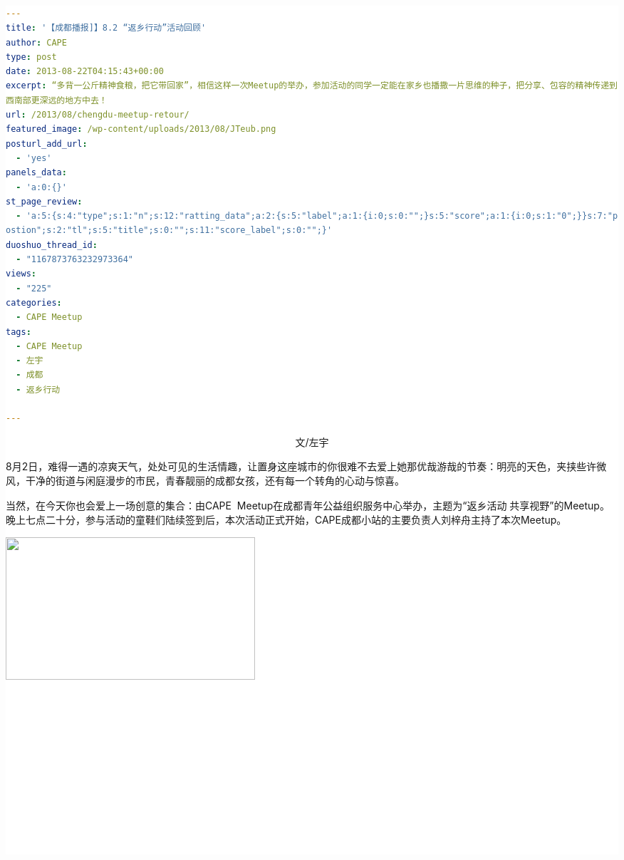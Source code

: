 ```yaml
---
title: '【成都播报]】8.2 “返乡行动”活动回顾'
author: CAPE
type: post
date: 2013-08-22T04:15:43+00:00
excerpt: “多背一公斤精神食粮，把它带回家”，相信这样一次Meetup的举办，参加活动的同学一定能在家乡也播撒一片思维的种子，把分享、包容的精神传递到西南部更深远的地方中去！
url: /2013/08/chengdu-meetup-retour/
featured_image: /wp-content/uploads/2013/08/JTeub.png
posturl_add_url:
  - 'yes'
panels_data:
  - 'a:0:{}'
st_page_review:
  - 'a:5:{s:4:"type";s:1:"n";s:12:"ratting_data";a:2:{s:5:"label";a:1:{i:0;s:0:"";}s:5:"score";a:1:{i:0;s:1:"0";}}s:7:"postion";s:2:"tl";s:5:"title";s:0:"";s:11:"score_label";s:0:"";}'
duoshuo_thread_id:
  - "1167873763232973364"
views:
  - "225"
categories:
  - CAPE Meetup
tags:
  - CAPE Meetup
  - 左宇
  - 成都
  - 返乡行动

---
```

<p style="text-align: center;">
  文/左宇
</p>

8月2日，难得一遇的凉爽天气，处处可见的生活情趣，让置身这座城市的你很难不去爱上她那优哉游哉的节奏：明亮的天色，夹挟些许微风，干净的街道与闲庭漫步的市民，青春靓丽的成都女孩，还有每一个转角的心动与惊喜。

当然，在今天你也会爱上一场创意的集合：由CAPE  Meetup在成都青年公益组织服务中心举办，主题为“返乡活动 共享视野”的Meetup。晚上七点二十分，参与活动的童鞋们陆续签到后，本次活动正式开始，CAPE成都小站的主要负责人刘梓舟主持了本次Meetup。

<img class="alignleft" alt="" src="http://pic.yupoo.com/chenluaihr_v/D6ryRRvh/GZvQ8.png" width="350" height="200" data-pinit="registered" /> 

&nbsp;

&nbsp;

&nbsp;

&nbsp;

&nbsp;

&nbsp;

&nbsp;
